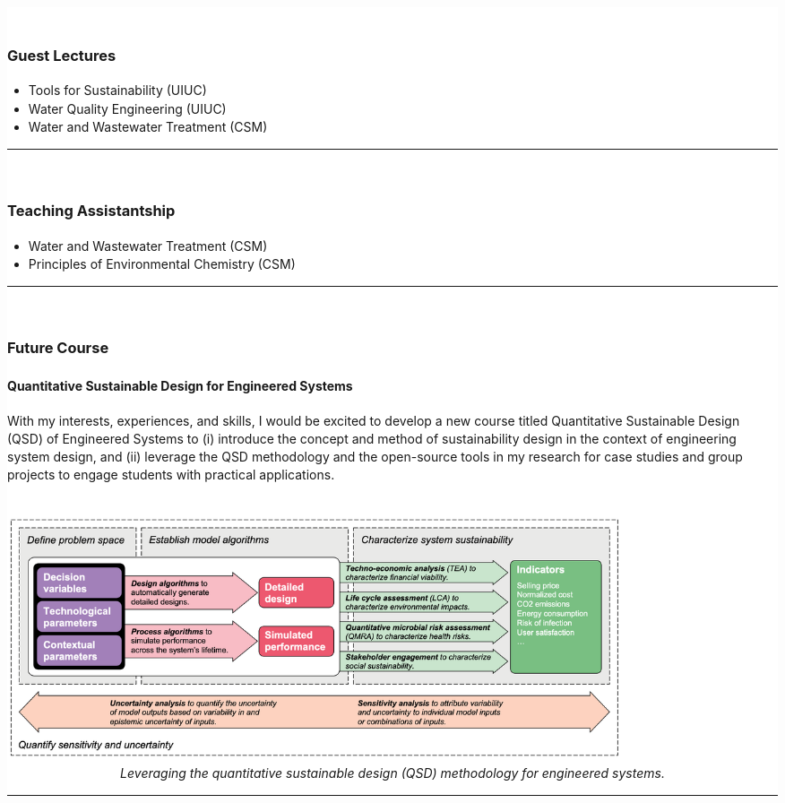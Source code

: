 <br>

### Guest Lectures
- Tools for Sustainability (UIUC)
- Water Quality Engineering (UIUC)
- Water and Wastewater Treatment (CSM)

---

<br>

### Teaching Assistantship
- Water and Wastewater Treatment (CSM)
- Principles of Environmental Chemistry (CSM)

---

<br>

### Future Course

#### Quantitative Sustainable Design for Engineered Systems

With my interests, experiences, and skills, I would be excited to develop a new course titled Quantitative Sustainable Design (QSD) of Engineered Systems to (i) introduce the concept and method of sustainability design in the context of engineering system design, and (ii) leverage the QSD methodology and the open-source tools in my research for case studies and group projects to engage students with practical applications.

<br>
<img src='../images/teaching_and_mentoring/quantitative_sustainable_design.png#center' alt='Quantitative sustainable design' width='80%' id='image'>
<center> <i> Leveraging the quantitative sustainable design (QSD) methodology for engineered systems. </i> </center>

---
